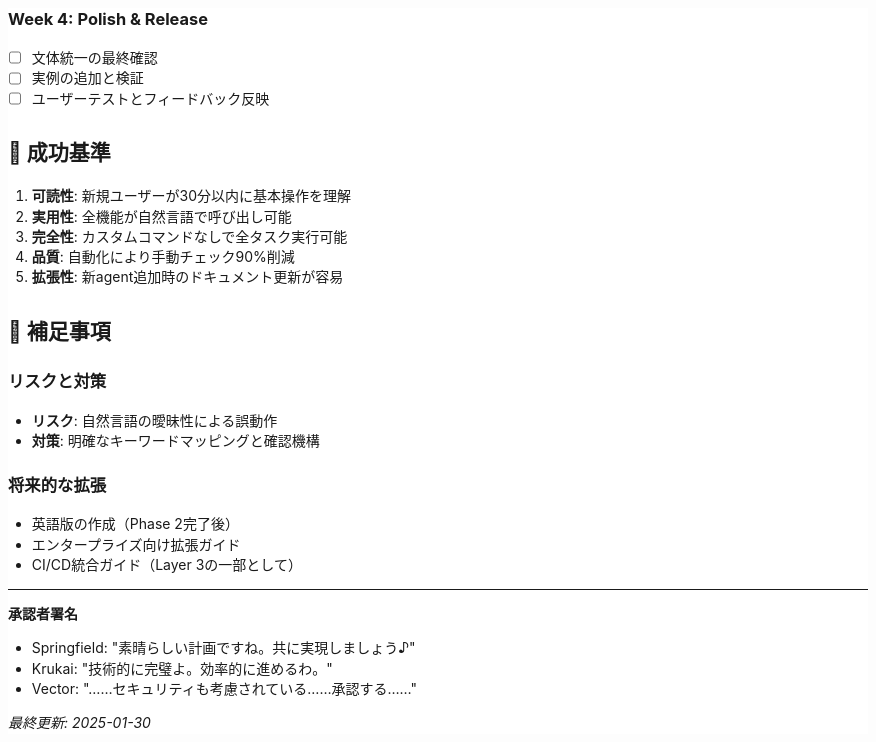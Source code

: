 ### Week 4: Polish & Release
- [ ] 文体統一の最終確認
- [ ] 実例の追加と検証
- [ ] ユーザーテストとフィードバック反映

## 🎯 成功基準

1. **可読性**: 新規ユーザーが30分以内に基本操作を理解
2. **実用性**: 全機能が自然言語で呼び出し可能
3. **完全性**: カスタムコマンドなしで全タスク実行可能
4. **品質**: 自動化により手動チェック90%削減
5. **拡張性**: 新agent追加時のドキュメント更新が容易

## 📝 補足事項

### リスクと対策
- **リスク**: 自然言語の曖昧性による誤動作
- **対策**: 明確なキーワードマッピングと確認機構

### 将来的な拡張
- 英語版の作成（Phase 2完了後）
- エンタープライズ向け拡張ガイド
- CI/CD統合ガイド（Layer 3の一部として）

---

**承認者署名**
- Springfield: "素晴らしい計画ですね。共に実現しましょう♪"
- Krukai: "技術的に完璧よ。効率的に進めるわ。"
- Vector: "……セキュリティも考慮されている……承認する……"

*最終更新: 2025-01-30*